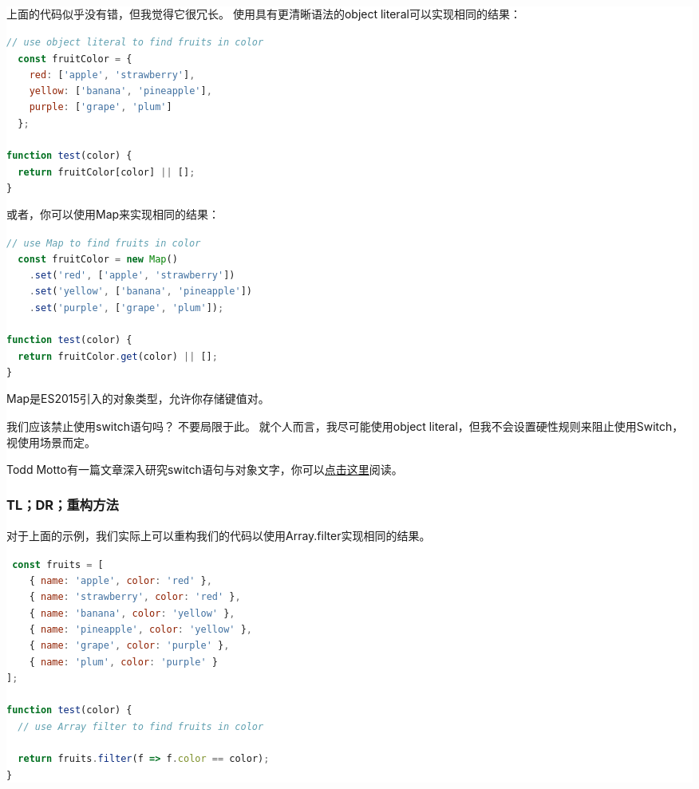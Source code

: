 上面的代码似乎没有错，但我觉得它很冗长。 使用具有更清晰语法的object literal可以实现相同的结果：

```js
// use object literal to find fruits in color
  const fruitColor = {
    red: ['apple', 'strawberry'],
    yellow: ['banana', 'pineapple'],
    purple: ['grape', 'plum']
  };

function test(color) {
  return fruitColor[color] || [];
}
```

或者，你可以使用Map来实现相同的结果：

```js
// use Map to find fruits in color
  const fruitColor = new Map()
    .set('red', ['apple', 'strawberry'])
    .set('yellow', ['banana', 'pineapple'])
    .set('purple', ['grape', 'plum']);

function test(color) {
  return fruitColor.get(color) || [];
}
```

Map是ES2015引入的对象类型，允许你存储键值对。

我们应该禁止使用switch语句吗？ 不要局限于此。 就个人而言，我尽可能使用object literal，但我不会设置硬性规则来阻止使用Switch，视使用场景而定。

Todd Motto有一篇文章深入研究switch语句与对象文字，你可以[点击这里](https://toddmotto.com/deprecating-the-switch-statement-for-object-literals/)阅读。

### TL；DR；重构方法

对于上面的示例，我们实际上可以重构我们的代码以使用Array.filter实现相同的结果。

```js
 const fruits = [
    { name: 'apple', color: 'red' }, 
    { name: 'strawberry', color: 'red' }, 
    { name: 'banana', color: 'yellow' }, 
    { name: 'pineapple', color: 'yellow' }, 
    { name: 'grape', color: 'purple' }, 
    { name: 'plum', color: 'purple' }
];

function test(color) {
  // use Array filter to find fruits in color

  return fruits.filter(f => f.color == color);
}
```
